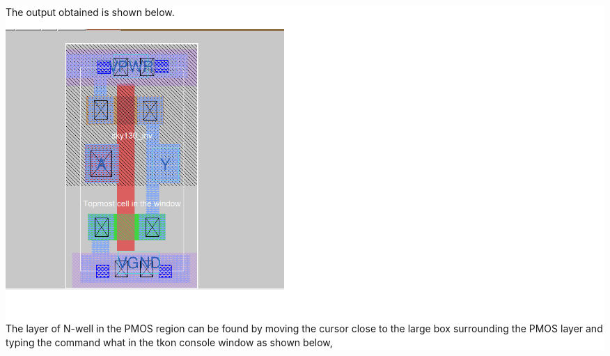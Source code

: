The output obtained is shown below.<br/> 

<img src="Images/Day_3_1a.PNG" width="400"> <br/> 
<br/> 
<br/> 
The layer of N-well in the PMOS region can be found by moving the cursor close to the large box surrounding the PMOS layer and typing the command what in the tkon console window as shown below, <br/> 
